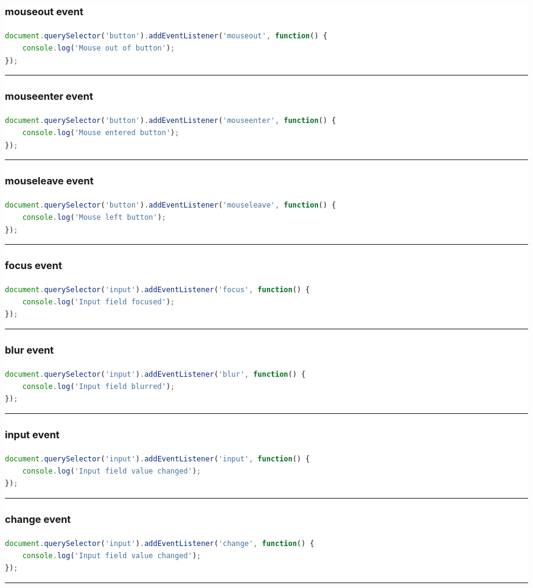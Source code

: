 ### mouseout event
```javascript
document.querySelector('button').addEventListener('mouseout', function() {
    console.log('Mouse out of button');
});
```
---

### mouseenter event
```javascript
document.querySelector('button').addEventListener('mouseenter', function() {
    console.log('Mouse entered button');
});
```
---

### mouseleave event
```javascript
document.querySelector('button').addEventListener('mouseleave', function() {
    console.log('Mouse left button');
});
```
---

### focus event
```javascript
document.querySelector('input').addEventListener('focus', function() {
    console.log('Input field focused');
});
```
---

### blur event
```javascript
document.querySelector('input').addEventListener('blur', function() {
    console.log('Input field blurred');
});
```
---

### input event
```javascript
document.querySelector('input').addEventListener('input', function() {
    console.log('Input field value changed');
});
```
---

### change event
```javascript
document.querySelector('input').addEventListener('change', function() {
    console.log('Input field value changed');
});
```
---
